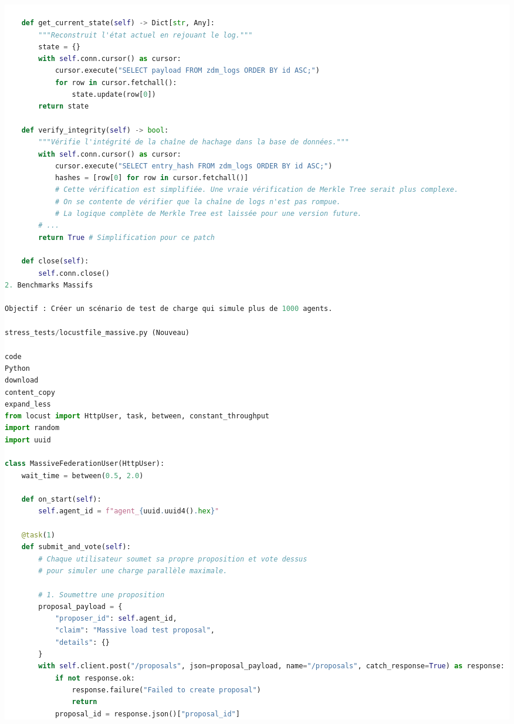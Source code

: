 ```python

    def get_current_state(self) -> Dict[str, Any]:
        """Reconstruit l'état actuel en rejouant le log."""
        state = {}
        with self.conn.cursor() as cursor:
            cursor.execute("SELECT payload FROM zdm_logs ORDER BY id ASC;")
            for row in cursor.fetchall():
                state.update(row[0])
        return state
    
    def verify_integrity(self) -> bool:
        """Vérifie l'intégrité de la chaîne de hachage dans la base de données."""
        with self.conn.cursor() as cursor:
            cursor.execute("SELECT entry_hash FROM zdm_logs ORDER BY id ASC;")
            hashes = [row[0] for row in cursor.fetchall()]
            # Cette vérification est simplifiée. Une vraie vérification de Merkle Tree serait plus complexe.
            # On se contente de vérifier que la chaîne de logs n'est pas rompue.
            # La logique complète de Merkle Tree est laissée pour une version future.
        # ...
        return True # Simplification pour ce patch

    def close(self):
        self.conn.close()
2. Benchmarks Massifs

Objectif : Créer un scénario de test de charge qui simule plus de 1000 agents.

stress_tests/locustfile_massive.py (Nouveau)

code
Python
download
content_copy
expand_less
from locust import HttpUser, task, between, constant_throughput
import random
import uuid

class MassiveFederationUser(HttpUser):
    wait_time = between(0.5, 2.0)
    
    def on_start(self):
        self.agent_id = f"agent_{uuid.uuid4().hex}"

    @task(1)
    def submit_and_vote(self):
        # Chaque utilisateur soumet sa propre proposition et vote dessus
        # pour simuler une charge parallèle maximale.
        
        # 1. Soumettre une proposition
        proposal_payload = {
            "proposer_id": self.agent_id,
            "claim": "Massive load test proposal",
            "details": {}
        }
        with self.client.post("/proposals", json=proposal_payload, name="/proposals", catch_response=True) as response:
            if not response.ok:
                response.failure("Failed to create proposal")
                return
            proposal_id = response.json()["proposal_id"]

```